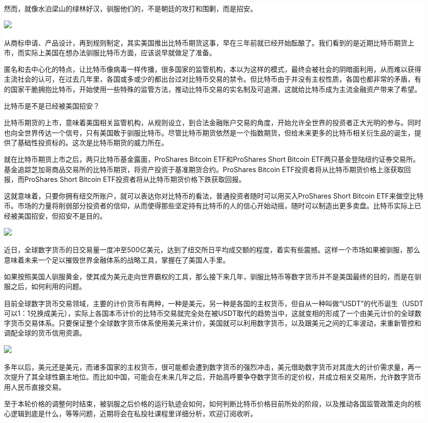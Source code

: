

然而，就像水泊梁山的绿林好汉，驯服他们的，不是朝廷的攻打和围剿，而是招安。



<img data-s="300,640" data-type="jpeg" src="https://mmbiz.qpic.cn/mmbiz_jpg/rIYcHn0KrPSAuWgfV83OKtTMPgu9hicsoLnHkZ5NhfCQWjibZhaA269vyaPUhl1xFNCJvdJI90hKQORfFU6vnqog/0?wx_fmt=jpeg" data-copyright="0" class="" data-ratio="0.6693711967545639" data-w="493" data-backw="493" data-backh="330" style="width: 582px;"/>



从商标申请、产品设计，再到规则制定，其实美国推出比特币期货这事，早在三年前就已经开始酝酿了。我们看到的是近期比特币期货上市，而实际上美国在想办法驯服比特币方面，应该说早就做足了准备。



匿名和去中心化的特点，让比特币像病毒一样传播，很多国家的监管机构，本以为这样的模式，最终会被社会的阴暗面利用，从而难以获得主流社会的认可，在过去几年里，各国或多或少的都出台过对比特币交易的禁令。但比特币由于并没有主权性质，各国也都非常的矛盾，有的国家干脆拥抱比特币，开始使用一些特殊的监管方法，推动比特币交易的实名制及可追溯，这就给比特币成为主流金融资产带来了希望。



比特币是不是已经被美国招安？



比特币期货的上市，意味着美国相关监管机构，从规则设立，到合法金融账户交易的角度，开始允许全世界的投资者正大光明的参与。同时也向全世界传达一个信号，只有美国敢于驯服比特币。尽管比特币期货依然是一个指数期货，但给未来更多的比特币相关衍生品的诞生，提供了基础性投资标的。这次是比特币期货的威力所在。



就在比特币期货上市之后，两只比特币基金露面，ProShares&nbsp;Bitcoin&nbsp;ETF和ProShares&nbsp;Short&nbsp;Bitcoin&nbsp;ETF两只基金登陆纽约证券交易所。基金追踪芝加哥商品交易所的比特币期货，将资产投资于基准期货合约。ProShares&nbsp;Bitcoin&nbsp;ETF投资者将从比特币期货价格上涨获取回报，而ProShares&nbsp;Short&nbsp;Bitcoin&nbsp;ETF投资者将从比特币期货价格下跌获取回报。



这就意味着，只要你拥有纽交所账户，就可以表达你对比特币的看法，普通投资者随时可以用买入ProShares&nbsp;Short&nbsp;Bitcoin&nbsp;ETF来做空比特币。市场的力量将削弱部分投资者的信仰，从而使得那些坚定持有比特币的人的信心开始动摇，随时可以制造出更多卖盘。比特币实际上已经被美国招安，但招安不是目的。



<img data-s="300,640" data-type="jpeg" src="https://mmbiz.qpic.cn/mmbiz_jpg/rIYcHn0KrPSHZZ7vNGVSlqTf8kUM7TTqGY1b3cdfGU3ktpjib7Tw4JF4caXmOhcjH98BiaZqcmnzJDibOhbUsDW0g/0?wx_fmt=jpeg" data-copyright="0" style="width: 100%;height: auto;" class="" data-ratio="0.75" data-w="1280" data-backw="582" data-backh="437"/>



近日，全球数字货币的日交易量一度冲至500亿美元，达到了纽交所日平均成交额的程度，着实有些震撼。这样一个市场如果被驯服，那么意味着未来一个足以摧毁世界金融体系的战略工具，掌握在了美国人手里。



如果按照美国人驯服黄金，使其成为美元走向世界霸权的工具，那么接下来几年，驯服比特币等数字货币并不是美国最终的目的，而是在驯服之后，如何利用的问题。



目前全球数字货币交易领域，主要的计价货币有两种，一种是美元，另一种是各国的主权货币，但自从一种叫做“USDT”的代币诞生（USDT可以1：1兑换成美元），实际上各国本币计价的比特币交易就完全处在被USDT取代的趋势当中，这就变相的形成了一个由美元计价的全球数字货币交易体系。只要保证整个全球数字货币体系使用美元来计价，美国就可以利用数字货币，以及跟美元之间的汇率波动，来重新管控和调配全球的货币信用资源。



<img data-s="300,640" data-type="png" src="https://mmbiz.qpic.cn/mmbiz_png/rIYcHn0KrPSAuWgfV83OKtTMPgu9hicsoLkgJeaPe5licX9ALsVyPc6x9S6V3HP0icia981pwOzeuiaukHC8coZPtOA/0?wx_fmt=png" data-copyright="0" style="width: 100%;height: auto;" class="" data-ratio="0.5583090379008746" data-w="686" data-backw="582" data-backh="325"/>



多年以后，美元还是美元，而诸多国家的主权货币，很可能都会遭到数字货币的强烈冲击，美元借助数字货币对其庞大的计价需求量，再一次提升了其全球性霸主地位。而比如中国，可能会在未来几年之后，开始高呼要争夺数字货币的定价权，并成立相关交易所，允许数字货币用人民币直接交易。



至于本轮价格的调整何时结束，被驯服之后价格的运行轨迹会如何，如何判断比特币价格目前所处的阶段，以及推动各国监管政策走向的核心逻辑到底是什么，等等问题，近期将会在私投社课程里详细分析，欢迎订阅收听。



